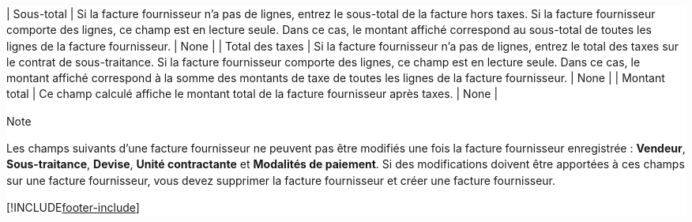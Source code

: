 | Sous-total | Si la facture fournisseur n’a pas de lignes, entrez le sous-total de la facture hors taxes. Si la facture fournisseur comporte des lignes, ce champ est en lecture seule. Dans ce cas, le montant affiché correspond au sous-total de toutes les lignes de la facture fournisseur. | None |
| Total des taxes | Si la facture fournisseur n’a pas de lignes, entrez le total des taxes sur le contrat de sous-traitance. Si la facture fournisseur comporte des lignes, ce champ est en lecture seule. Dans ce cas, le montant affiché correspond à la somme des montants de taxe de toutes les lignes de la facture fournisseur. | None |
| Montant total | Ce champ calculé affiche le montant total de la facture fournisseur après taxes. | None |

> [!NOTE]
> Les champs suivants d’une facture fournisseur ne peuvent pas être modifiés une fois la facture fournisseur enregistrée : **Vendeur**, **Sous-traitance**, **Devise**, **Unité contractante** et **Modalités de paiement**. Si des modifications doivent être apportées à ces champs sur une facture fournisseur, vous devez supprimer la facture fournisseur et créer une facture fournisseur.

[!INCLUDE[footer-include](../../includes/footer-banner.md)]
